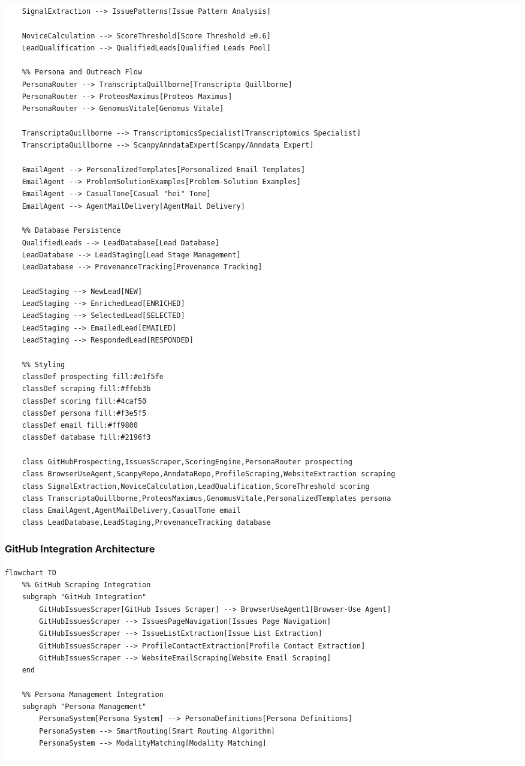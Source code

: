 ```mermaid
    SignalExtraction --> IssuePatterns[Issue Pattern Analysis]
    
    NoviceCalculation --> ScoreThreshold[Score Threshold ≥0.6]
    LeadQualification --> QualifiedLeads[Qualified Leads Pool]

    %% Persona and Outreach Flow
    PersonaRouter --> TranscriptaQuillborne[Transcripta Quillborne]
    PersonaRouter --> ProteosMaximus[Proteos Maximus]
    PersonaRouter --> GenomusVitale[Genomus Vitale]
    
    TranscriptaQuillborne --> TranscriptomicsSpecialist[Transcriptomics Specialist]
    TranscriptaQuillborne --> ScanpyAnndataExpert[Scanpy/Anndata Expert]
    
    EmailAgent --> PersonalizedTemplates[Personalized Email Templates]
    EmailAgent --> ProblemSolutionExamples[Problem-Solution Examples]
    EmailAgent --> CasualTone[Casual "hei" Tone]
    EmailAgent --> AgentMailDelivery[AgentMail Delivery]

    %% Database Persistence
    QualifiedLeads --> LeadDatabase[Lead Database]
    LeadDatabase --> LeadStaging[Lead Stage Management]
    LeadDatabase --> ProvenanceTracking[Provenance Tracking]
    
    LeadStaging --> NewLead[NEW]
    LeadStaging --> EnrichedLead[ENRICHED]
    LeadStaging --> SelectedLead[SELECTED]
    LeadStaging --> EmailedLead[EMAILED]
    LeadStaging --> RespondedLead[RESPONDED]

    %% Styling
    classDef prospecting fill:#e1f5fe
    classDef scraping fill:#ffeb3b
    classDef scoring fill:#4caf50
    classDef persona fill:#f3e5f5
    classDef email fill:#ff9800
    classDef database fill:#2196f3

    class GitHubProspecting,IssuesScraper,ScoringEngine,PersonaRouter prospecting
    class BrowserUseAgent,ScanpyRepo,AnndataRepo,ProfileScraping,WebsiteExtraction scraping
    class SignalExtraction,NoviceCalculation,LeadQualification,ScoreThreshold scoring
    class TranscriptaQuillborne,ProteosMaximus,GenomusVitale,PersonalizedTemplates persona
    class EmailAgent,AgentMailDelivery,CasualTone email
    class LeadDatabase,LeadStaging,ProvenanceTracking database
```

### GitHub Integration Architecture
```mermaid
flowchart TD
    %% GitHub Scraping Integration
    subgraph "GitHub Integration"
        GitHubIssuesScraper[GitHub Issues Scraper] --> BrowserUseAgent1[Browser-Use Agent]
        GitHubIssuesScraper --> IssuesPageNavigation[Issues Page Navigation]
        GitHubIssuesScraper --> IssueListExtraction[Issue List Extraction]
        GitHubIssuesScraper --> ProfileContactExtraction[Profile Contact Extraction]
        GitHubIssuesScraper --> WebsiteEmailScraping[Website Email Scraping]
    end

    %% Persona Management Integration
    subgraph "Persona Management"
        PersonaSystem[Persona System] --> PersonaDefinitions[Persona Definitions]
        PersonaSystem --> SmartRouting[Smart Routing Algorithm]
        PersonaSystem --> ModalityMatching[Modality Matching]
        
```